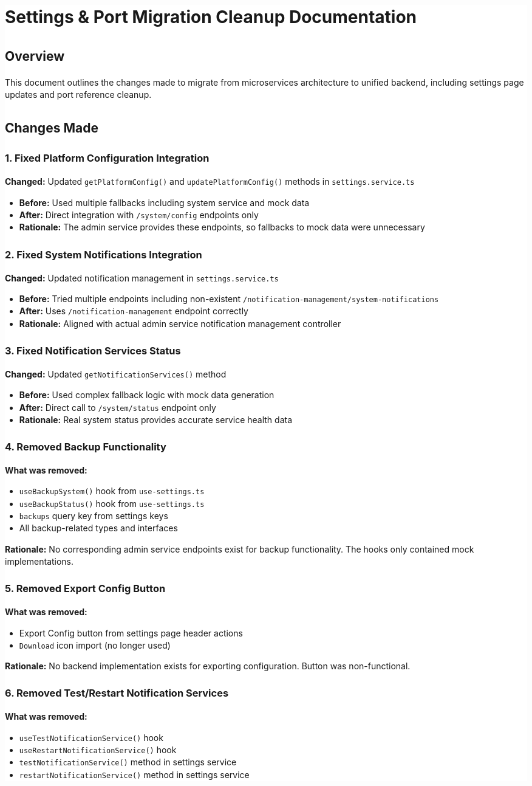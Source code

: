 # Settings & Port Migration Cleanup Documentation

## Overview
This document outlines the changes made to migrate from microservices architecture to unified backend, including settings page updates and port reference cleanup.

## Changes Made

### 1. Fixed Platform Configuration Integration
**Changed:** Updated `getPlatformConfig()` and `updatePlatformConfig()` methods in `settings.service.ts`
- **Before:** Used multiple fallbacks including system service and mock data
- **After:** Direct integration with `/system/config` endpoints only
- **Rationale:** The admin service provides these endpoints, so fallbacks to mock data were unnecessary

### 2. Fixed System Notifications Integration  
**Changed:** Updated notification management in `settings.service.ts`
- **Before:** Tried multiple endpoints including non-existent `/notification-management/system-notifications`
- **After:** Uses `/notification-management` endpoint correctly
- **Rationale:** Aligned with actual admin service notification management controller

### 3. Fixed Notification Services Status
**Changed:** Updated `getNotificationServices()` method
- **Before:** Used complex fallback logic with mock data generation
- **After:** Direct call to `/system/status` endpoint only
- **Rationale:** Real system status provides accurate service health data

### 4. Removed Backup Functionality
**What was removed:**
- `useBackupSystem()` hook from `use-settings.ts`
- `useBackupStatus()` hook from `use-settings.ts`
- `backups` query key from settings keys
- All backup-related types and interfaces

**Rationale:** No corresponding admin service endpoints exist for backup functionality. The hooks only contained mock implementations.

### 5. Removed Export Config Button
**What was removed:**
- Export Config button from settings page header actions
- `Download` icon import (no longer used)

**Rationale:** No backend implementation exists for exporting configuration. Button was non-functional.

### 6. Removed Test/Restart Notification Services
**What was removed:**
- `useTestNotificationService()` hook
- `useRestartNotificationService()` hook  
- `testNotificationService()` method in settings service
- `restartNotificationService()` method in settings service
